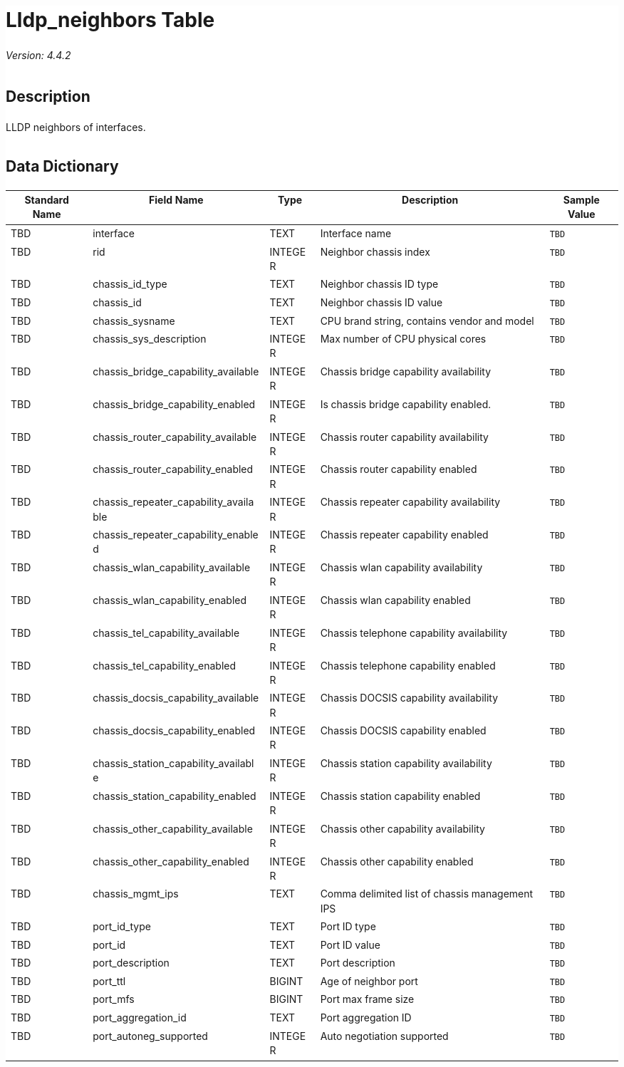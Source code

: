 # Lldp_neighbors Table
###### Version: 4.4.2

## Description
LLDP neighbors of interfaces.

## Data Dictionary
|Standard Name|Field Name|Type|Description|Sample Value|
|---|---|---|---|---|
|TBD|interface|TEXT|Interface name|`TBD`|
|TBD|rid|INTEGER|Neighbor chassis index|`TBD`|
|TBD|chassis_id_type|TEXT|Neighbor chassis ID type|`TBD`|
|TBD|chassis_id|TEXT|Neighbor chassis ID value|`TBD`|
|TBD|chassis_sysname|TEXT|CPU brand string, contains vendor and model|`TBD`|
|TBD|chassis_sys_description|INTEGER|Max number of CPU physical cores|`TBD`|
|TBD|chassis_bridge_capability_available|INTEGER|Chassis bridge capability availability|`TBD`|
|TBD|chassis_bridge_capability_enabled|INTEGER|Is chassis bridge capability enabled.|`TBD`|
|TBD|chassis_router_capability_available|INTEGER|Chassis router capability availability|`TBD`|
|TBD|chassis_router_capability_enabled|INTEGER|Chassis router capability enabled|`TBD`|
|TBD|chassis_repeater_capability_available|INTEGER|Chassis repeater capability availability|`TBD`|
|TBD|chassis_repeater_capability_enabled|INTEGER|Chassis repeater capability enabled|`TBD`|
|TBD|chassis_wlan_capability_available|INTEGER|Chassis wlan capability availability|`TBD`|
|TBD|chassis_wlan_capability_enabled|INTEGER|Chassis wlan capability enabled|`TBD`|
|TBD|chassis_tel_capability_available|INTEGER|Chassis telephone capability availability|`TBD`|
|TBD|chassis_tel_capability_enabled|INTEGER|Chassis telephone capability enabled|`TBD`|
|TBD|chassis_docsis_capability_available|INTEGER|Chassis DOCSIS capability availability|`TBD`|
|TBD|chassis_docsis_capability_enabled|INTEGER|Chassis DOCSIS capability enabled|`TBD`|
|TBD|chassis_station_capability_available|INTEGER|Chassis station capability availability|`TBD`|
|TBD|chassis_station_capability_enabled|INTEGER|Chassis station capability enabled|`TBD`|
|TBD|chassis_other_capability_available|INTEGER|Chassis other capability availability|`TBD`|
|TBD|chassis_other_capability_enabled|INTEGER|Chassis other capability enabled|`TBD`|
|TBD|chassis_mgmt_ips|TEXT|Comma delimited list of chassis management IPS|`TBD`|
|TBD|port_id_type|TEXT|Port ID type|`TBD`|
|TBD|port_id|TEXT|Port ID value|`TBD`|
|TBD|port_description|TEXT|Port description|`TBD`|
|TBD|port_ttl|BIGINT|Age of neighbor port|`TBD`|
|TBD|port_mfs|BIGINT|Port max frame size|`TBD`|
|TBD|port_aggregation_id|TEXT|Port aggregation ID|`TBD`|
|TBD|port_autoneg_supported|INTEGER|Auto negotiation supported|`TBD`|